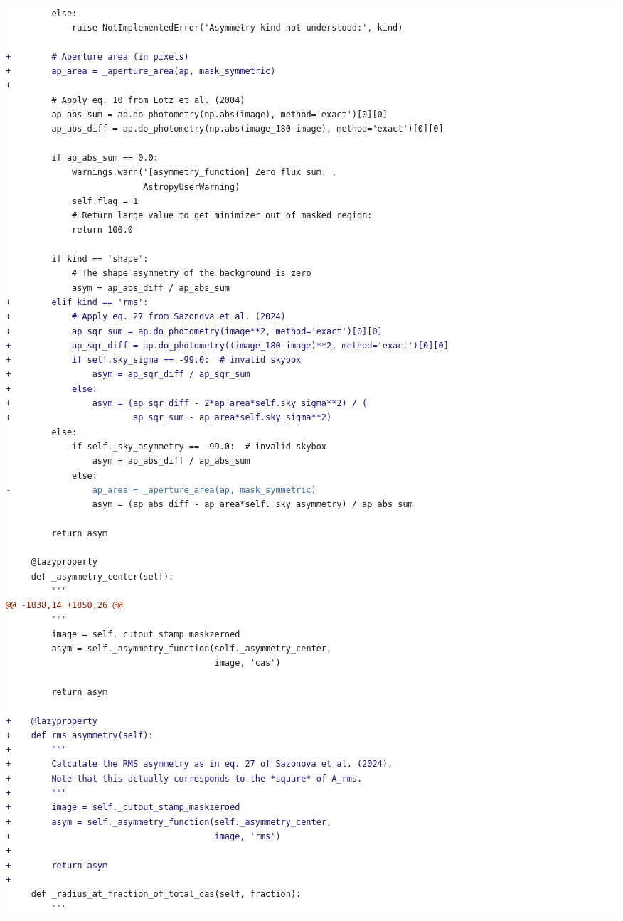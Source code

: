 ```diff
         else:
             raise NotImplementedError('Asymmetry kind not understood:', kind)
 
+        # Aperture area (in pixels)
+        ap_area = _aperture_area(ap, mask_symmetric)
+
         # Apply eq. 10 from Lotz et al. (2004)
         ap_abs_sum = ap.do_photometry(np.abs(image), method='exact')[0][0]
         ap_abs_diff = ap.do_photometry(np.abs(image_180-image), method='exact')[0][0]
 
         if ap_abs_sum == 0.0:
             warnings.warn('[asymmetry_function] Zero flux sum.',
                           AstropyUserWarning)
             self.flag = 1
             # Return large value to get minimizer out of masked region:
             return 100.0
 
         if kind == 'shape':
             # The shape asymmetry of the background is zero
             asym = ap_abs_diff / ap_abs_sum
+        elif kind == 'rms':
+            # Apply eq. 27 from Sazonova et al. (2024)
+            ap_sqr_sum = ap.do_photometry(image**2, method='exact')[0][0]
+            ap_sqr_diff = ap.do_photometry((image_180-image)**2, method='exact')[0][0]
+            if self.sky_sigma == -99.0:  # invalid skybox
+                asym = ap_sqr_diff / ap_sqr_sum
+            else:
+                asym = (ap_sqr_diff - 2*ap_area*self.sky_sigma**2) / (
+                        ap_sqr_sum - ap_area*self.sky_sigma**2)
         else:
             if self._sky_asymmetry == -99.0:  # invalid skybox
                 asym = ap_abs_diff / ap_abs_sum
             else:
-                ap_area = _aperture_area(ap, mask_symmetric)
                 asym = (ap_abs_diff - ap_area*self._sky_asymmetry) / ap_abs_sum
 
         return asym
 
     @lazyproperty
     def _asymmetry_center(self):
         """
@@ -1838,14 +1850,26 @@
         """
         image = self._cutout_stamp_maskzeroed
         asym = self._asymmetry_function(self._asymmetry_center,
                                         image, 'cas')
 
         return asym
 
+    @lazyproperty
+    def rms_asymmetry(self):
+        """
+        Calculate the RMS asymmetry as in eq. 27 of Sazonova et al. (2024).
+        Note that this actually corresponds to the *square* of A_rms.
+        """
+        image = self._cutout_stamp_maskzeroed
+        asym = self._asymmetry_function(self._asymmetry_center,
+                                        image, 'rms')
+
+        return asym
+
     def _radius_at_fraction_of_total_cas(self, fraction):
         """
```